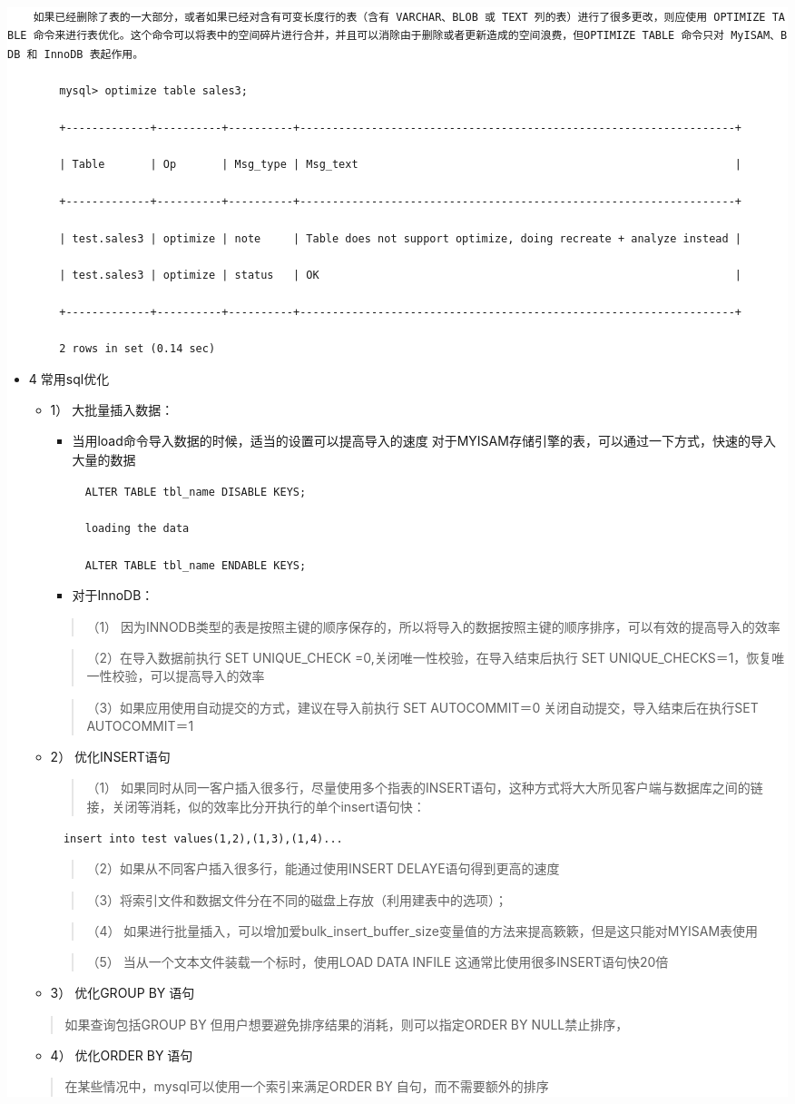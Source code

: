 		如果已经删除了表的一大部分，或者如果已经对含有可变长度行的表（含有 VARCHAR、BLOB 或 TEXT 列的表）进行了很多更改，则应使用 OPTIMIZE TABLE 命令来进行表优化。这个命令可以将表中的空间碎片进行合并，并且可以消除由于删除或者更新造成的空间浪费，但OPTIMIZE TABLE 命令只对 MyISAM、BDB 和 InnoDB 表起作用。

			mysql> optimize table sales3;

			+-------------+----------+----------+-------------------------------------------------------------------+

			| Table       | Op       | Msg_type | Msg_text                                                          |

			+-------------+----------+----------+-------------------------------------------------------------------+

			| test.sales3 | optimize | note     | Table does not support optimize, doing recreate + analyze instead | 

			| test.sales3 | optimize | status   | OK                                                                | 

			+-------------+----------+----------+-------------------------------------------------------------------+

			2 rows in set (0.14 sec)

+ 4 常用sql优化

    - 1） 大批量插入数据：
		- 当用load命令导入数据的时候，适当的设置可以提高导入的速度 对于MYISAM存储引擎的表，可以通过一下方式，快速的导入大量的数据

				ALTER TABLE tbl_name DISABLE KEYS;

				loading the data

				ALTER TABLE tbl_name ENDABLE KEYS;

		- 对于InnoDB：  
		> （1） 因为INNODB类型的表是按照主键的顺序保存的，所以将导入的数据按照主键的顺序排序，可以有效的提高导入的效率

		> （2）在导入数据前执行 SET UNIQUE_CHECK =0,关闭唯一性校验，在导入结束后执行 SET UNIQUE_CHECKS＝1，恢复唯一性校验，可以提高导入的效率   

		> （3）如果应用使用自动提交的方式，建议在导入前执行 SET AUTOCOMMIT＝0 关闭自动提交，导入结束后在执行SET AUTOCOMMIT＝1

	- 2） 优化INSERT语句

		> （1） 如果同时从同一客户插入很多行，尽量使用多个指表的INSERT语句，这种方式将大大所见客户端与数据库之间的链接，关闭等消耗，似的效率比分开执行的单个insert语句快：

			insert into test values(1,2),(1,3),(1,4)...

        > （2）如果从不同客户插入很多行，能通过使用INSERT DELAYE语句得到更高的速度

		> （3）将索引文件和数据文件分在不同的磁盘上存放（利用建表中的选项）；

		> （4） 如果进行批量插入，可以增加爱bulk_insert_buffer_size变量值的方法来提高簌簌，但是这只能对MYISAM表使用

		> （5） 当从一个文本文件装载一个标时，使用LOAD DATA INFILE 这通常比使用很多INSERT语句快20倍

	- 3） 优化GROUP BY 语句

	> 如果查询包括GROUP BY 但用户想要避免排序结果的消耗，则可以指定ORDER BY NULL禁止排序，

	- 4） 优化ORDER BY 语句

	> 在某些情况中，mysql可以使用一个索引来满足ORDER BY 自句，而不需要额外的排序
